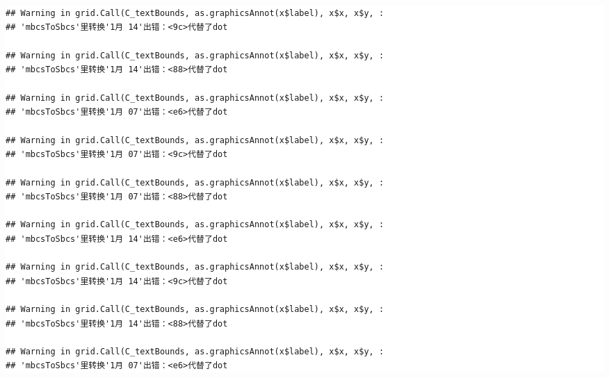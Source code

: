     ## Warning in grid.Call(C_textBounds, as.graphicsAnnot(x$label), x$x, x$y, :
    ## 'mbcsToSbcs'里转换'1月 14'出错：<9c>代替了dot

    ## Warning in grid.Call(C_textBounds, as.graphicsAnnot(x$label), x$x, x$y, :
    ## 'mbcsToSbcs'里转换'1月 14'出错：<88>代替了dot

    ## Warning in grid.Call(C_textBounds, as.graphicsAnnot(x$label), x$x, x$y, :
    ## 'mbcsToSbcs'里转换'1月 07'出错：<e6>代替了dot

    ## Warning in grid.Call(C_textBounds, as.graphicsAnnot(x$label), x$x, x$y, :
    ## 'mbcsToSbcs'里转换'1月 07'出错：<9c>代替了dot

    ## Warning in grid.Call(C_textBounds, as.graphicsAnnot(x$label), x$x, x$y, :
    ## 'mbcsToSbcs'里转换'1月 07'出错：<88>代替了dot

    ## Warning in grid.Call(C_textBounds, as.graphicsAnnot(x$label), x$x, x$y, :
    ## 'mbcsToSbcs'里转换'1月 14'出错：<e6>代替了dot

    ## Warning in grid.Call(C_textBounds, as.graphicsAnnot(x$label), x$x, x$y, :
    ## 'mbcsToSbcs'里转换'1月 14'出错：<9c>代替了dot

    ## Warning in grid.Call(C_textBounds, as.graphicsAnnot(x$label), x$x, x$y, :
    ## 'mbcsToSbcs'里转换'1月 14'出错：<88>代替了dot

    ## Warning in grid.Call(C_textBounds, as.graphicsAnnot(x$label), x$x, x$y, :
    ## 'mbcsToSbcs'里转换'1月 07'出错：<e6>代替了dot
